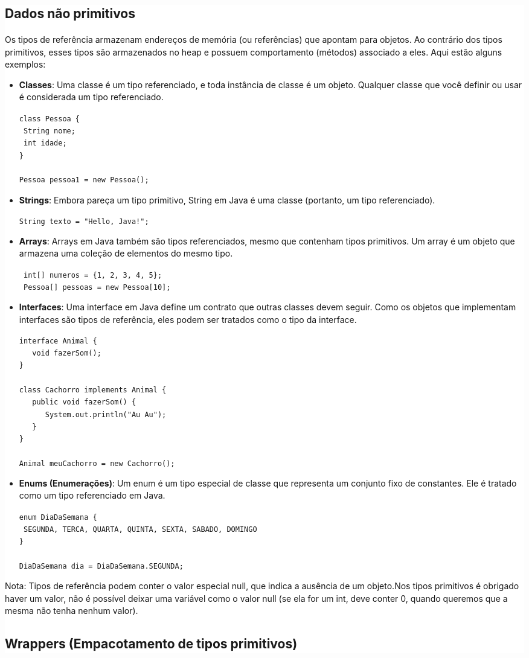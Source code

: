 ## Dados não primitivos

Os tipos de referência armazenam endereços de memória (ou referências) que apontam para objetos. Ao contrário dos tipos primitivos, esses tipos são armazenados no heap e possuem comportamento (métodos) associado a eles. Aqui estão alguns exemplos:

 - <strong>Classes</strong>: Uma classe é um tipo referenciado, e toda instância de classe é um objeto. Qualquer classe que você definir ou usar é considerada um tipo referenciado.

       class Pessoa {
        String nome;
        int idade;
       }
    
       Pessoa pessoa1 = new Pessoa();

 - <strong>Strings</strong>: Embora pareça um tipo primitivo, String em Java é uma classe (portanto, um tipo referenciado).
            
       String texto = "Hello, Java!";

 - <strong>Arrays</strong>: Arrays em Java também são tipos referenciados, mesmo que contenham tipos primitivos. Um array é um objeto que armazena uma coleção de elementos do mesmo tipo.

        int[] numeros = {1, 2, 3, 4, 5};
        Pessoa[] pessoas = new Pessoa[10];

 - <strong>Interfaces</strong>: Uma interface em Java define um contrato que outras classes devem seguir. Como os objetos que implementam interfaces são tipos de referência, eles podem ser tratados como o tipo da interface.

       interface Animal {
          void fazerSom();
       }

       class Cachorro implements Animal {
          public void fazerSom() {
             System.out.println("Au Au");
          }
       }
    
       Animal meuCachorro = new Cachorro(); 

- <strong>Enums (Enumerações)</strong>: Um enum é um tipo especial de classe que representa um conjunto fixo de constantes. Ele é tratado como um tipo referenciado em Java.

      enum DiaDaSemana {
       SEGUNDA, TERCA, QUARTA, QUINTA, SEXTA, SABADO, DOMINGO
      }

      DiaDaSemana dia = DiaDaSemana.SEGUNDA;

Nota: Tipos de referência podem conter o valor especial null, que indica a ausência de um objeto.Nos tipos primitivos é obrigado haver um valor, não é possível deixar uma variável como o valor null (se ela for um int, deve conter 0, quando queremos que a mesma não tenha nenhum valor).

## Wrappers (Empacotamento de tipos primitivos)
